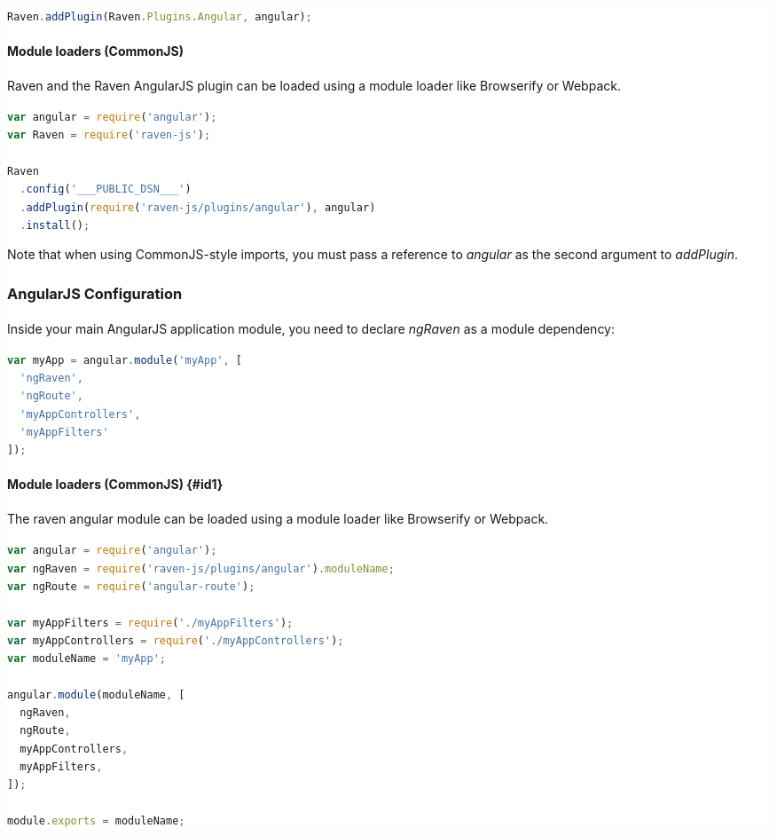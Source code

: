 ```javascript
Raven.addPlugin(Raven.Plugins.Angular, angular);
```

#### Module loaders (CommonJS)

Raven and the Raven AngularJS plugin can be loaded using a module loader like Browserify or Webpack.

```javascript
var angular = require('angular');
var Raven = require('raven-js');

Raven
  .config('___PUBLIC_DSN___')
  .addPlugin(require('raven-js/plugins/angular'), angular)
  .install();
```

Note that when using CommonJS-style imports, you must pass a reference to _angular_ as the second argument to _addPlugin_.

### AngularJS Configuration

Inside your main AngularJS application module, you need to declare _ngRaven_ as a module dependency:

```javascript
var myApp = angular.module('myApp', [
  'ngRaven',
  'ngRoute',
  'myAppControllers',
  'myAppFilters'
]);
```

#### Module loaders (CommonJS) {#id1}

The raven angular module can be loaded using a module loader like Browserify or Webpack.

```javascript
var angular = require('angular');
var ngRaven = require('raven-js/plugins/angular').moduleName;
var ngRoute = require('angular-route');

var myAppFilters = require('./myAppFilters');
var myAppControllers = require('./myAppControllers');
var moduleName = 'myApp';

angular.module(moduleName, [
  ngRaven,
  ngRoute,
  myAppControllers,
  myAppFilters,
]);

module.exports = moduleName;
```
